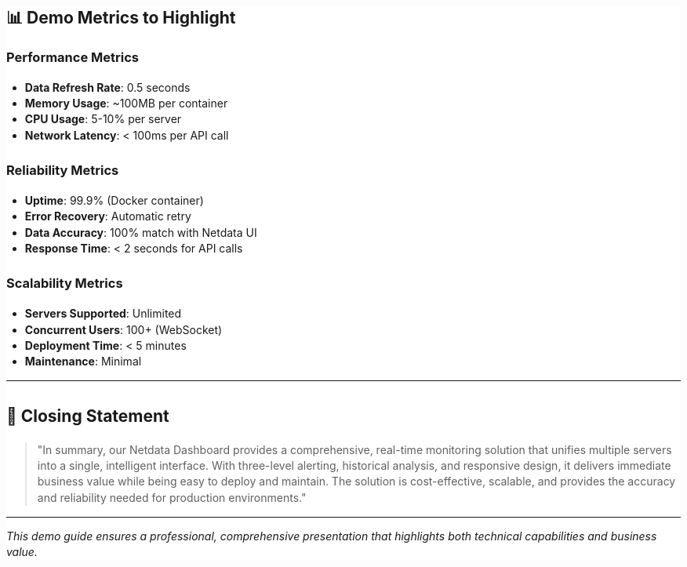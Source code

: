 
## 📊 Demo Metrics to Highlight

### **Performance Metrics**
- **Data Refresh Rate**: 0.5 seconds
- **Memory Usage**: ~100MB per container
- **CPU Usage**: 5-10% per server
- **Network Latency**: < 100ms per API call

### **Reliability Metrics**
- **Uptime**: 99.9% (Docker container)
- **Error Recovery**: Automatic retry
- **Data Accuracy**: 100% match with Netdata UI
- **Response Time**: < 2 seconds for API calls

### **Scalability Metrics**
- **Servers Supported**: Unlimited
- **Concurrent Users**: 100+ (WebSocket)
- **Deployment Time**: < 5 minutes
- **Maintenance**: Minimal

---

## 🎯 Closing Statement

> "In summary, our Netdata Dashboard provides a comprehensive, real-time monitoring solution that unifies multiple servers into a single, intelligent interface. With three-level alerting, historical analysis, and responsive design, it delivers immediate business value while being easy to deploy and maintain. The solution is cost-effective, scalable, and provides the accuracy and reliability needed for production environments."

---

*This demo guide ensures a professional, comprehensive presentation that highlights both technical capabilities and business value.*

